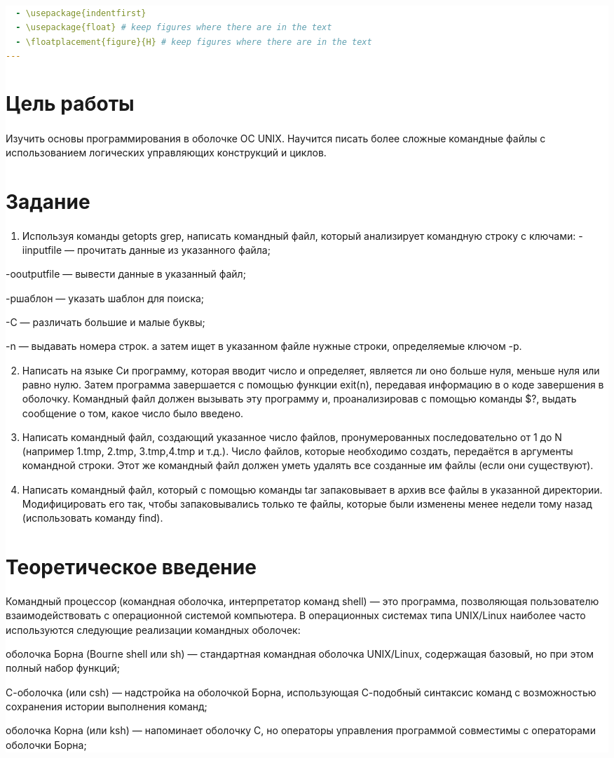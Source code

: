 ```yaml
  - \usepackage{indentfirst}
  - \usepackage{float} # keep figures where there are in the text
  - \floatplacement{figure}{H} # keep figures where there are in the text
---
```


# Цель работы

Изучить основы программирования в оболочке ОС UNIX. Научится писать более сложные командные файлы с использованием логических управляющих конструкций и циклов.

# Задание

1. Используя команды getopts grep, написать командный файл, который анализирует командную строку с ключами:
-iinputfile — прочитать данные из указанного файла;

-ooutputfile — вывести данные в указанный файл;

-pшаблон — указать шаблон для поиска;

-C — различать большие и малые буквы;

-n — выдавать номера строк. а затем ищет в указанном файле нужные строки, определяемые ключом -p.

2. Написать на языке Си программу, которая вводит число и определяет, является ли оно больше нуля, меньше нуля или равно нулю. Затем программа завершается с помощью функции exit(n), передавая информацию в о коде завершения в оболочку. Командный файл должен вызывать эту программу и, проанализировав с помощью команды $?, выдать сообщение о том, какое число было введено.

3. Написать командный файл, создающий указанное число файлов, пронумерованных последовательно от 1 до N (например 1.tmp, 2.tmp, 3.tmp,4.tmp и т.д.). Число файлов, которые необходимо создать, передаётся в аргументы командной строки. Этот же командный файл должен уметь удалять все созданные им файлы (если они существуют).

4. Написать командный файл, который с помощью команды tar запаковывает в архив все файлы в указанной директории. Модифицировать его так, чтобы запаковывались только те файлы, которые были изменены менее недели тому назад (использовать команду find).

# Теоретическое введение

Командный процессор (командная оболочка, интерпретатор команд shell) — это программа, позволяющая пользователю взаимодействовать с операционной системой компьютера. В операционных системах типа UNIX/Linux наиболее часто используются следующие реализации командных оболочек:

оболочка Борна (Bourne shell или sh) — стандартная командная оболочка UNIX/Linux, содержащая базовый, но при этом полный набор функций;

С-оболочка (или csh) — надстройка на оболочкой Борна, использующая С-подобный синтаксис команд с возможностью сохранения истории выполнения команд;

оболочка Корна (или ksh) — напоминает оболочку С, но операторы управления программой совместимы с операторами оболочки Борна;
